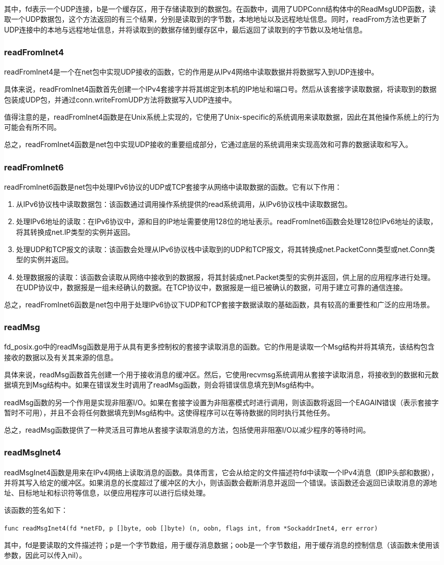 其中，fd表示一个UDP连接，b是一个缓存区，用于存储读取到的数据包。在函数中，调用了UDPConn结构体中的ReadMsgUDP函数，读取一个UDP数据包，这个方法返回的有三个结果，分别是读取到的字节数，本地地址以及远程地址信息。同时，readFrom方法也更新了UDP连接中的本地与远程地址信息，并将读取到的数据存储到缓存区中，最后返回了读取到的字节数以及地址信息。



### readFromInet4

readFromInet4是一个在net包中实现UDP接收的函数，它的作用是从IPv4网络中读取数据并将数据写入到UDP连接中。

具体来说，readFromInet4函数首先创建一个IPv4套接字并将其绑定到本机的IP地址和端口号。然后从该套接字读取数据，将读取到的数据包装成UDP包，并通过conn.writeFromUDP方法将数据写入UDP连接中。

值得注意的是，readFromInet4函数是在Unix系统上实现的，它使用了Unix-specific的系统调用来读取数据，因此在其他操作系统上的行为可能会有所不同。

总之，readFromInet4函数是net包中实现UDP接收的重要组成部分，它通过底层的系统调用来实现高效和可靠的数据读取和写入。



### readFromInet6

readFromInet6函数是net包中处理IPv6协议的UDP或TCP套接字从网络中读取数据的函数。它有以下作用：

1. 从IPv6协议栈中读取数据包：该函数通过调用操作系统提供的read系统调用，从IPv6协议栈中读取数据包。

2. 处理IPv6地址的读取：在IPv6协议中，源和目的IP地址需要使用128位的地址表示。readFromInet6函数会处理128位IPv6地址的读取，将其转换成net.IP类型的实例并返回。

3. 处理UDP和TCP报文的读取：该函数会处理从IPv6协议栈中读取到的UDP和TCP报文，将其转换成net.PacketConn类型或net.Conn类型的实例并返回。

4. 处理数据报的读取：该函数会读取从网络中接收到的数据报，将其封装成net.Packet类型的实例并返回，供上层的应用程序进行处理。在UDP协议中，数据报是一组未经确认的数据。在TCP协议中，数据报是一组已被确认的数据，可用于建立可靠的通信连接。

总之，readFromInet6函数是net包中用于处理IPv6协议下UDP和TCP套接字数据读取的基础函数，具有较高的重要性和广泛的应用场景。



### readMsg

fd_posix.go中的readMsg函数是用于从具有更多控制权的套接字读取消息的函数。它的作用是读取一个Msg结构并将其填充，该结构包含接收的数据以及有关其来源的信息。

具体来说，readMsg函数首先创建一个用于接收消息的缓冲区。然后，它使用recvmsg系统调用从套接字读取消息，将接收到的数据和元数据填充到Msg结构中。如果在错误发生时调用了readMsg函数，则会将错误信息填充到Msg结构中。

readMsg函数的另一个作用是实现非阻塞I/O。如果在套接字设置为非阻塞模式时进行调用，则该函数将返回一个EAGAIN错误（表示套接字暂时不可用），并且不会将任何数据填充到Msg结构中。这使得程序可以在等待数据的同时执行其他任务。

总之，readMsg函数提供了一种灵活且可靠地从套接字读取消息的方法，包括使用非阻塞I/O以减少程序的等待时间。



### readMsgInet4

readMsgInet4函数是用来在IPv4网络上读取消息的函数。具体而言，它会从给定的文件描述符fd中读取一个IPv4消息（即IP头部和数据），并将其写入给定的缓冲区。如果消息的长度超过了缓冲区的大小，则该函数会截断消息并返回一个错误。该函数还会返回已读取消息的源地址、目标地址和标识符等信息，以便应用程序可以进行后续处理。

该函数的签名如下：

```
func readMsgInet4(fd *netFD, p []byte, oob []byte) (n, oobn, flags int, from *SockaddrInet4, err error)
```

其中，fd是要读取的文件描述符；p是一个字节数组，用于缓存消息数据；oob是一个字节数组，用于缓存消息的控制信息（该函数未使用该参数，因此可以传入nil）。
